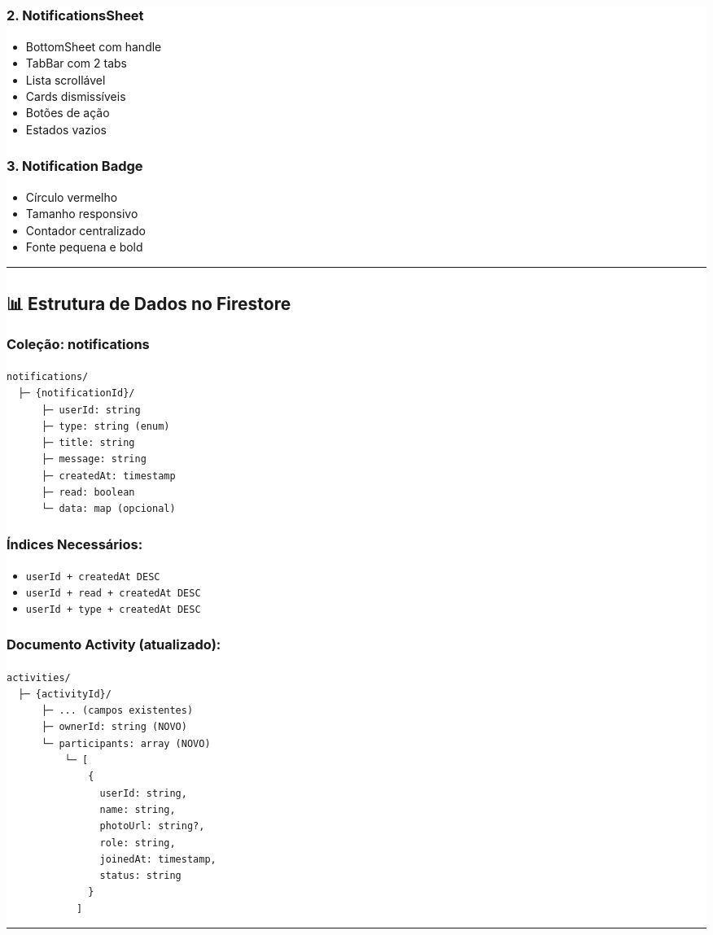### 2. NotificationsSheet
- BottomSheet com handle
- TabBar com 2 tabs
- Lista scrollável
- Cards dismissíveis
- Botões de ação
- Estados vazios

### 3. Notification Badge
- Círculo vermelho
- Tamanho responsivo
- Contador centralizado
- Fonte pequena e bold

---

## 📊 Estrutura de Dados no Firestore

### Coleção: notifications
```
notifications/
  ├─ {notificationId}/
      ├─ userId: string
      ├─ type: string (enum)
      ├─ title: string
      ├─ message: string
      ├─ createdAt: timestamp
      ├─ read: boolean
      └─ data: map (opcional)
```

### Índices Necessários:
- `userId + createdAt DESC`
- `userId + read + createdAt DESC`
- `userId + type + createdAt DESC`

### Documento Activity (atualizado):
```
activities/
  ├─ {activityId}/
      ├─ ... (campos existentes)
      ├─ ownerId: string (NOVO)
      └─ participants: array (NOVO)
          └─ [
              {
                userId: string,
                name: string,
                photoUrl: string?,
                role: string,
                joinedAt: timestamp,
                status: string
              }
            ]
```

---